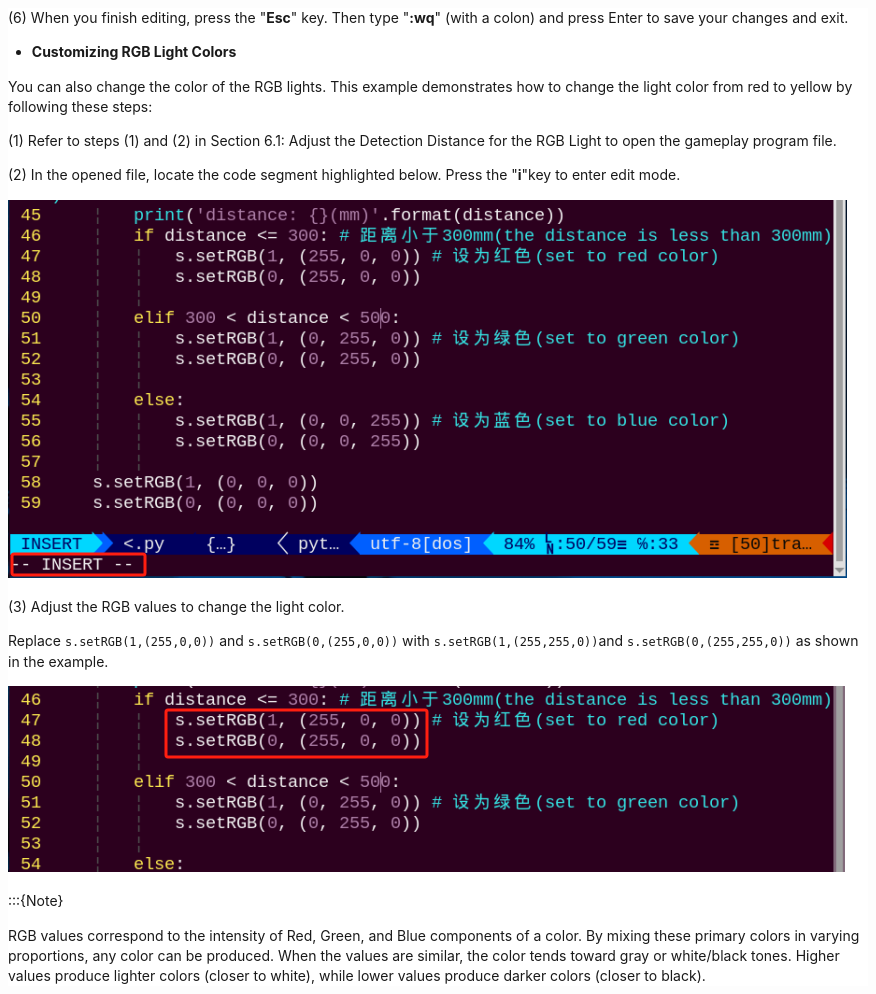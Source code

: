 (6) When you finish editing, press the "**Esc**" key. Then type "**:wq**" (with a colon) and press Enter to save your changes and exit.

* **Customizing RGB Light Colors**

You can also change the color of the RGB lights. This example demonstrates how to change the light color from red to yellow by following these steps:

(1) Refer to steps (1) and (2) in Section 6.1: Adjust the Detection Distance for the RGB Light to open the gameplay program file.

(2) In the opened file, locate the code segment highlighted below. Press the "**i**"key to enter edit mode.

<img src="../_static/media/chapter_29/section_1/media/image16.png" class="common_img" />

(3) Adjust the RGB values to change the light color. 

Replace `s.setRGB(1,(255,0,0))` and `s.setRGB(0,(255,0,0))` with `s.setRGB(1,(255,255,0))`and `s.setRGB(0,(255,255,0))` as shown in the example.

<img src="../_static/media/chapter_29/section_1/media/image17.png" class="common_img" />

:::{Note}

RGB values correspond to the intensity of Red, Green, and Blue components of a color. By mixing these primary colors in varying proportions, any color can be produced. When the values are similar, the color tends toward gray or white/black tones. Higher values produce lighter colors (closer to white), while lower values produce darker colors (closer to black).
